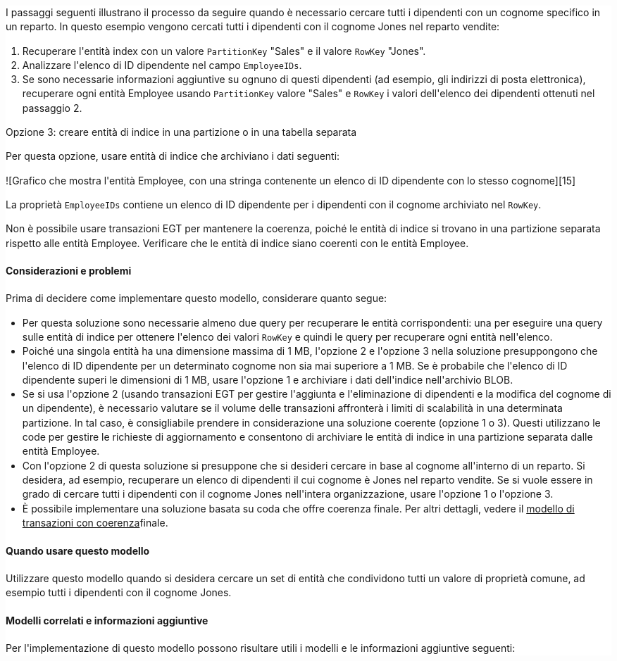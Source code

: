 I passaggi seguenti illustrano il processo da seguire quando è necessario cercare tutti i dipendenti con un cognome specifico in un reparto. In questo esempio vengono cercati tutti i dipendenti con il cognome Jones nel reparto vendite:  

1. Recuperare l'entità index con un valore `PartitionKey` "Sales" e il valore `RowKey` "Jones".  
2. Analizzare l'elenco di ID dipendente nel campo `EmployeeIDs`.  
3. Se sono necessarie informazioni aggiuntive su ognuno di questi dipendenti (ad esempio, gli indirizzi di posta elettronica), recuperare ogni entità Employee usando `PartitionKey` valore "Sales" e `RowKey` i valori dell'elenco dei dipendenti ottenuti nel passaggio 2.  

Opzione 3: creare entità di indice in una partizione o in una tabella separata  

Per questa opzione, usare entità di indice che archiviano i dati seguenti:  

![Grafico che mostra l'entità Employee, con una stringa contenente un elenco di ID dipendente con lo stesso cognome][15]

La proprietà `EmployeeIDs` contiene un elenco di ID dipendente per i dipendenti con il cognome archiviato nel `RowKey`.  

Non è possibile usare transazioni EGT per mantenere la coerenza, poiché le entità di indice si trovano in una partizione separata rispetto alle entità Employee. Verificare che le entità di indice siano coerenti con le entità Employee.  

#### <a name="issues-and-considerations"></a>Considerazioni e problemi
Prima di decidere come implementare questo modello, considerare quanto segue:  

* Per questa soluzione sono necessarie almeno due query per recuperare le entità corrispondenti: una per eseguire una query sulle entità di indice per ottenere l'elenco dei valori `RowKey` e quindi le query per recuperare ogni entità nell'elenco.  
* Poiché una singola entità ha una dimensione massima di 1 MB, l'opzione 2 e l'opzione 3 nella soluzione presuppongono che l'elenco di ID dipendente per un determinato cognome non sia mai superiore a 1 MB. Se è probabile che l'elenco di ID dipendente superi le dimensioni di 1 MB, usare l'opzione 1 e archiviare i dati dell'indice nell'archivio BLOB.  
* Se si usa l'opzione 2 (usando transazioni EGT per gestire l'aggiunta e l'eliminazione di dipendenti e la modifica del cognome di un dipendente), è necessario valutare se il volume delle transazioni affronterà i limiti di scalabilità in una determinata partizione. In tal caso, è consigliabile prendere in considerazione una soluzione coerente (opzione 1 o 3). Questi utilizzano le code per gestire le richieste di aggiornamento e consentono di archiviare le entità di indice in una partizione separata dalle entità Employee.  
* Con l'opzione 2 di questa soluzione si presuppone che si desideri cercare in base al cognome all'interno di un reparto. Si desidera, ad esempio, recuperare un elenco di dipendenti il cui cognome è Jones nel reparto vendite. Se si vuole essere in grado di cercare tutti i dipendenti con il cognome Jones nell'intera organizzazione, usare l'opzione 1 o l'opzione 3.
* È possibile implementare una soluzione basata su coda che offre coerenza finale. Per altri dettagli, vedere il [modello di transazioni con coerenza](#eventually-consistent-transactions-pattern)finale.  

#### <a name="when-to-use-this-pattern"></a>Quando usare questo modello
Utilizzare questo modello quando si desidera cercare un set di entità che condividono tutti un valore di proprietà comune, ad esempio tutti i dipendenti con il cognome Jones.  

#### <a name="related-patterns-and-guidance"></a>Modelli correlati e informazioni aggiuntive
Per l'implementazione di questo modello possono risultare utili i modelli e le informazioni aggiuntive seguenti:  
